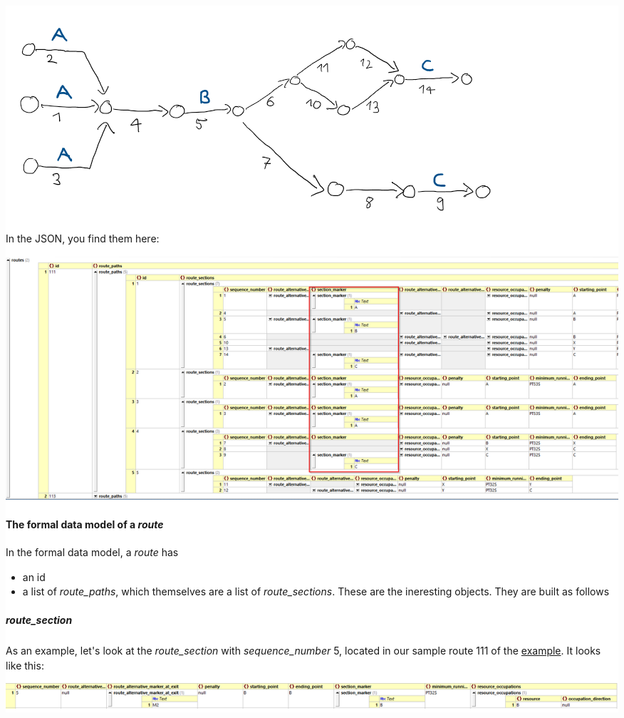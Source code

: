 ![](documentation/img/route_DAG_section_markers.png)

In the JSON, you find them here:

![](documentation/img/route_section_markers.png)

#### The formal data model of a _route_
In the formal data model, a _route_ has
* an id
* a list of _route_paths_, which themselves are a list of _route_sections_. These are the ineresting objects. They are built as follows

##### _route_section_

As an example, let's look at the _route_section_ with _sequence_number_ 5, located in our sample route 111 of the [example](sample_files/sample_scenario.json). It looks like this:

![](documentation/img/route_section_example.png)
